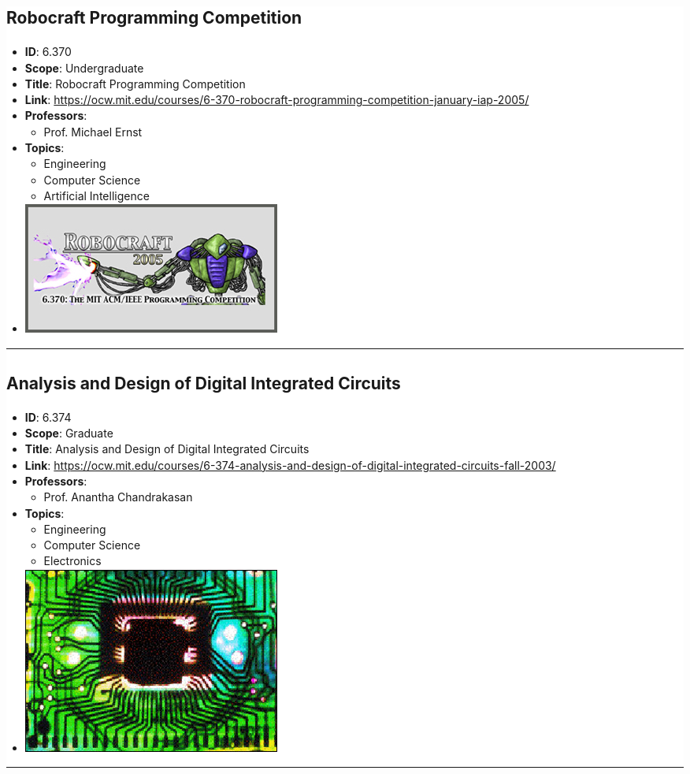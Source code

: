 ## Robocraft Programming Competition

- **ID**: 6.370
- **Scope**: Undergraduate
- **Title**: Robocraft Programming Competition
- **Link**: <https://ocw.mit.edu/courses/6-370-robocraft-programming-competition-january-iap-2005/>
- **Professors**: 
	- Prof. Michael Ernst
- **Topics**: 
	- Engineering
	- Computer Science
	- Artificial Intelligence
- ![Robocraft Programming Competition](./save_files/cb408504b610f76e6a0c7b9b4f4ff2a5_6-370iap05.jpg)

---

## Analysis and Design of Digital Integrated Circuits

- **ID**: 6.374
- **Scope**: Graduate
- **Title**: Analysis and Design of Digital Integrated Circuits
- **Link**: <https://ocw.mit.edu/courses/6-374-analysis-and-design-of-digital-integrated-circuits-fall-2003/>
- **Professors**: 
	- Prof. Anantha Chandrakasan
- **Topics**: 
	- Engineering
	- Computer Science
	- Electronics
- ![Analysis and Design of Digital Integrated Circuits](./save_files/886ef46329cb8a977ae818c4018dd2e6_6-374f03.jpg)

---